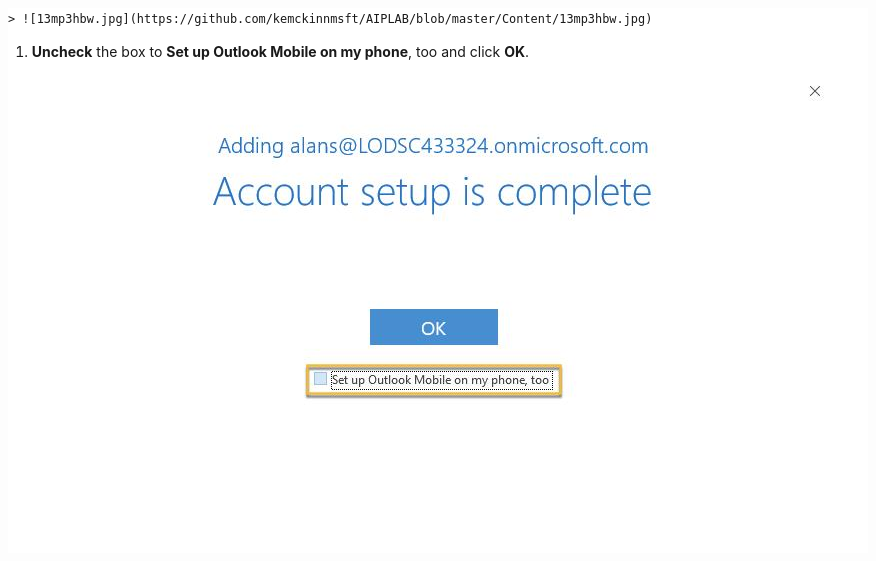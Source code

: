 	> ![13mp3hbw.jpg](https://github.com/kemckinnmsft/AIPLAB/blob/master/Content/13mp3hbw.jpg)

1. **Uncheck** the box to **Set up Outlook Mobile on my phone**, too and click **OK**.

	![hjmvdzvv.jpg](https://github.com/kemckinnmsft/AIPLAB/blob/master/Content/hjmvdzvv.jpg)
